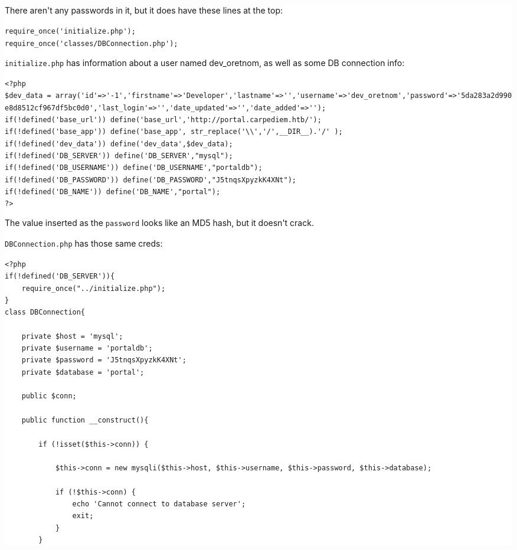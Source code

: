 

There aren't any passwords in it, but it does have these lines at the
top:



    require_once('initialize.php');
    require_once('classes/DBConnection.php');



`initialize.php` has information about a user named dev_oretnom, as well
as some DB connection info:



    <?php
    $dev_data = array('id'=>'-1','firstname'=>'Developer','lastname'=>'','username'=>'dev_oretnom','password'=>'5da283a2d990e8d8512cf967df5bc0d0','last_login'=>'','date_updated'=>'','date_added'=>'');
    if(!defined('base_url')) define('base_url','http://portal.carpediem.htb/');
    if(!defined('base_app')) define('base_app', str_replace('\\','/',__DIR__).'/' );
    if(!defined('dev_data')) define('dev_data',$dev_data);
    if(!defined('DB_SERVER')) define('DB_SERVER',"mysql");
    if(!defined('DB_USERNAME')) define('DB_USERNAME',"portaldb");
    if(!defined('DB_PASSWORD')) define('DB_PASSWORD',"J5tnqsXpyzkK4XNt");
    if(!defined('DB_NAME')) define('DB_NAME',"portal");
    ?>



The value inserted as the `password` looks like an MD5 hash, but it
doesn't crack.

`DBConnection.php` has those same creds:



    <?php
    if(!defined('DB_SERVER')){
        require_once("../initialize.php");
    }
    class DBConnection{

        private $host = 'mysql';
        private $username = 'portaldb';
        private $password = 'J5tnqsXpyzkK4XNt';
        private $database = 'portal';
        
        public $conn;
        
        public function __construct(){

            if (!isset($this->conn)) {
                
                $this->conn = new mysqli($this->host, $this->username, $this->password, $this->database);
                
                if (!$this->conn) {
                    echo 'Cannot connect to database server';
                    exit;
                }            
            }    
            